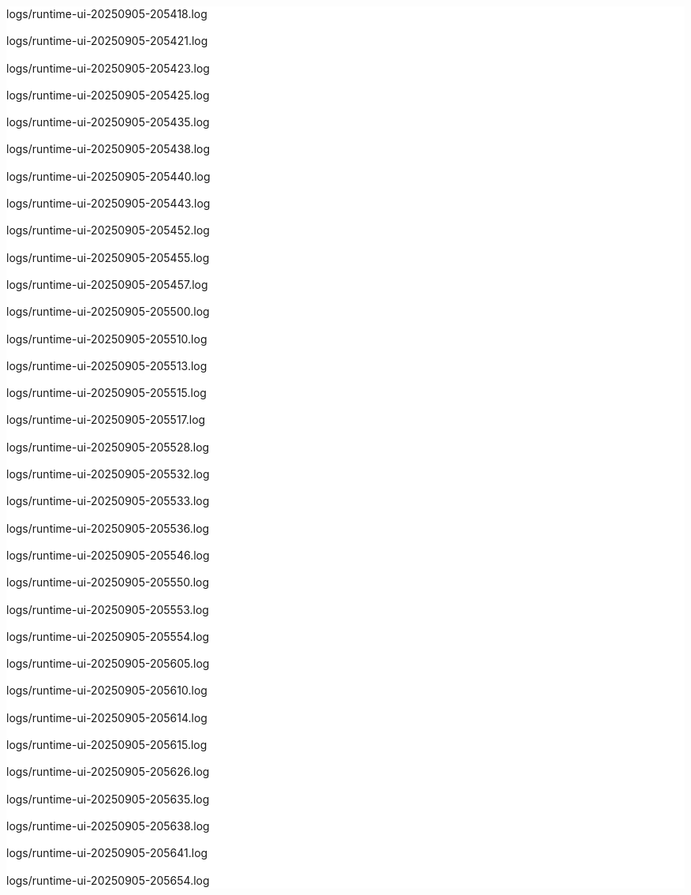 logs/runtime-ui-20250905-205418.log

logs/runtime-ui-20250905-205421.log

logs/runtime-ui-20250905-205423.log

logs/runtime-ui-20250905-205425.log

logs/runtime-ui-20250905-205435.log

logs/runtime-ui-20250905-205438.log

logs/runtime-ui-20250905-205440.log

logs/runtime-ui-20250905-205443.log

logs/runtime-ui-20250905-205452.log

logs/runtime-ui-20250905-205455.log

logs/runtime-ui-20250905-205457.log

logs/runtime-ui-20250905-205500.log

logs/runtime-ui-20250905-205510.log

logs/runtime-ui-20250905-205513.log

logs/runtime-ui-20250905-205515.log

logs/runtime-ui-20250905-205517.log

logs/runtime-ui-20250905-205528.log

logs/runtime-ui-20250905-205532.log

logs/runtime-ui-20250905-205533.log

logs/runtime-ui-20250905-205536.log

logs/runtime-ui-20250905-205546.log

logs/runtime-ui-20250905-205550.log

logs/runtime-ui-20250905-205553.log

logs/runtime-ui-20250905-205554.log

logs/runtime-ui-20250905-205605.log

logs/runtime-ui-20250905-205610.log

logs/runtime-ui-20250905-205614.log

logs/runtime-ui-20250905-205615.log

logs/runtime-ui-20250905-205626.log

logs/runtime-ui-20250905-205635.log

logs/runtime-ui-20250905-205638.log

logs/runtime-ui-20250905-205641.log

logs/runtime-ui-20250905-205654.log
